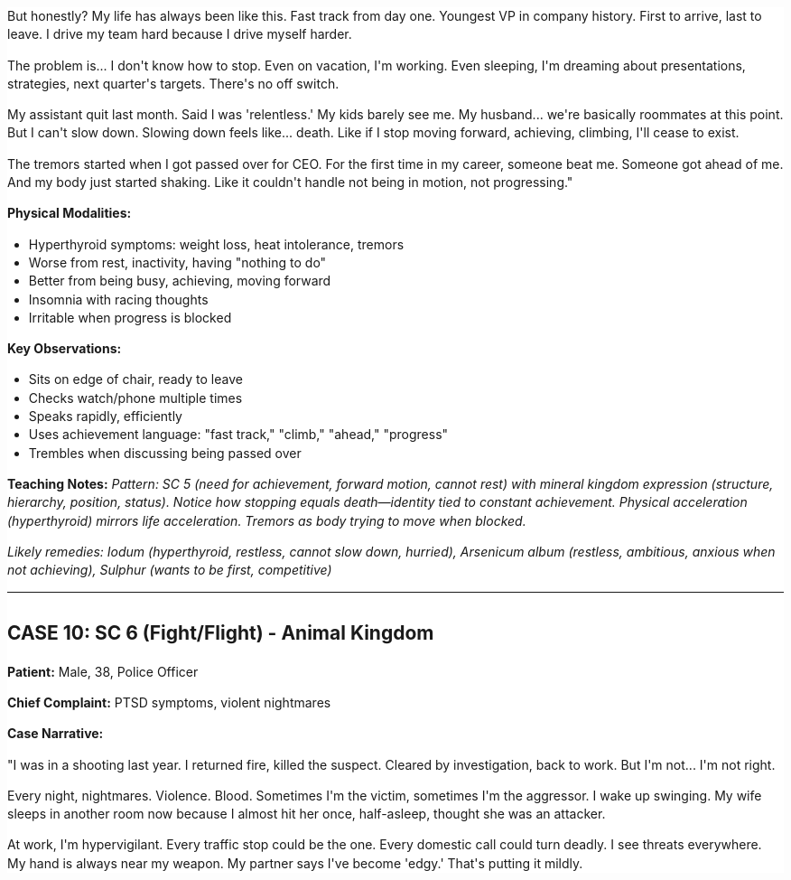 But honestly? My life has always been like this. Fast track from day one. Youngest VP in company history. First to arrive, last to leave. I drive my team hard because I drive myself harder.

The problem is... I don't know how to stop. Even on vacation, I'm working. Even sleeping, I'm dreaming about presentations, strategies, next quarter's targets. There's no off switch.

My assistant quit last month. Said I was 'relentless.' My kids barely see me. My husband... we're basically roommates at this point. But I can't slow down. Slowing down feels like... death. Like if I stop moving forward, achieving, climbing, I'll cease to exist.

The tremors started when I got passed over for CEO. For the first time in my career, someone beat me. Someone got ahead of me. And my body just started shaking. Like it couldn't handle not being in motion, not progressing."

**Physical Modalities:**

- Hyperthyroid symptoms: weight loss, heat intolerance, tremors
- Worse from rest, inactivity, having "nothing to do"
- Better from being busy, achieving, moving forward
- Insomnia with racing thoughts
- Irritable when progress is blocked

**Key Observations:**

- Sits on edge of chair, ready to leave
- Checks watch/phone multiple times
- Speaks rapidly, efficiently
- Uses achievement language: "fast track," "climb," "ahead," "progress"
- Trembles when discussing being passed over

**Teaching Notes:** _Pattern: SC 5 (need for achievement, forward motion, cannot rest) with mineral kingdom expression (structure, hierarchy, position, status). Notice how stopping equals death—identity tied to constant achievement. Physical acceleration (hyperthyroid) mirrors life acceleration. Tremors as body trying to move when blocked._

_Likely remedies: Iodum (hyperthyroid, restless, cannot slow down, hurried), Arsenicum album (restless, ambitious, anxious when not achieving), Sulphur (wants to be first, competitive)_

---

## CASE 10: SC 6 (Fight/Flight) - Animal Kingdom

**Patient:** Male, 38, Police Officer

**Chief Complaint:** PTSD symptoms, violent nightmares

**Case Narrative:**

"I was in a shooting last year. I returned fire, killed the suspect. Cleared by investigation, back to work. But I'm not... I'm not right.

Every night, nightmares. Violence. Blood. Sometimes I'm the victim, sometimes I'm the aggressor. I wake up swinging. My wife sleeps in another room now because I almost hit her once, half-asleep, thought she was an attacker.

At work, I'm hypervigilant. Every traffic stop could be the one. Every domestic call could turn deadly. I see threats everywhere. My hand is always near my weapon. My partner says I've become 'edgy.' That's putting it mildly.
